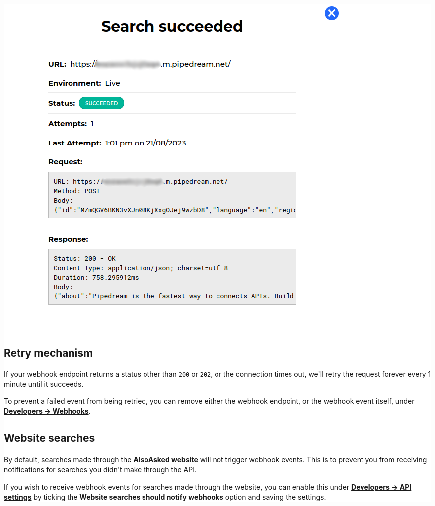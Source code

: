 ![Inspect a webhook event](../assets/images/inspect-webhook-event-modal.png)

## Retry mechanism

If your webhook endpoint returns a status other than `200` or `202`, or the connection times out, we'll retry the request forever every 1 minute until it succeeds.

To prevent a failed event from being retried, you can remove either the webhook endpoint, or the webhook event itself, under [**Developers -> Webhooks**](https://alsoasked.com/developer/webhooks).

## Website searches

By default, searches made through the [**AlsoAsked website**](https://alsoasked.com) will not trigger webhook events. This is to prevent you from receiving notifications for searches you didn't make through the API.

If you wish to receive webhook events for searches made through the website, you can enable this under [**Developers -> API settings**](https://alsoasked.com/developer/settings) by ticking the **Website searches should notify webhooks** option and saving the settings.
